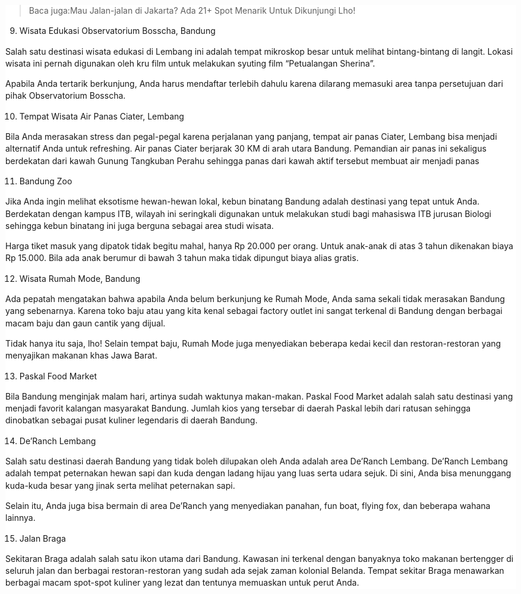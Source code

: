 > Baca juga:Mau Jalan-jalan di Jakarta? Ada 21+ Spot Menarik Untuk Dikunjungi Lho!

9. Wisata Edukasi Observatorium Bosscha, Bandung

Salah satu destinasi wisata edukasi di Lembang ini adalah tempat mikroskop besar untuk melihat bintang-bintang di langit. Lokasi wisata ini pernah digunakan oleh kru film untuk melakukan syuting film “Petualangan Sherina”.

Apabila Anda tertarik berkunjung, Anda harus mendaftar terlebih dahulu karena dilarang memasuki area tanpa persetujuan dari pihak Observatorium Bosscha.

10. Tempat Wisata Air Panas Ciater, Lembang

Bila Anda merasakan stress dan pegal-pegal karena perjalanan yang panjang, tempat air panas Ciater, Lembang bisa menjadi alternatif Anda untuk refreshing. Air panas Ciater berjarak 30 KM di arah utara Bandung. Pemandian air panas ini sekaligus berdekatan dari kawah Gunung Tangkuban Perahu sehingga panas dari kawah aktif tersebut membuat air menjadi panas

11. Bandung Zoo

Jika Anda ingin melihat eksotisme hewan-hewan lokal, kebun binatang Bandung adalah destinasi yang tepat untuk Anda. Berdekatan dengan kampus ITB, wilayah ini seringkali digunakan untuk melakukan studi bagi mahasiswa ITB jurusan Biologi sehingga kebun binatang ini juga berguna sebagai area studi wisata.

Harga tiket masuk yang dipatok tidak begitu mahal, hanya Rp 20.000 per orang. Untuk anak-anak di atas 3 tahun dikenakan biaya Rp 15.000. Bila ada anak berumur di bawah 3 tahun maka tidak dipungut biaya alias gratis.

12. Wisata Rumah Mode, Bandung

Ada pepatah mengatakan bahwa apabila Anda belum berkunjung ke Rumah Mode, Anda sama sekali tidak merasakan Bandung yang sebenarnya. Karena toko baju atau yang kita kenal sebagai factory outlet ini sangat terkenal di Bandung dengan berbagai macam baju dan gaun cantik yang dijual.

Tidak hanya itu saja, lho! Selain tempat baju, Rumah Mode juga menyediakan beberapa kedai kecil dan restoran-restoran yang menyajikan makanan khas Jawa Barat.

13. Paskal Food Market

Bila Bandung menginjak malam hari, artinya sudah waktunya makan-makan. Paskal Food Market adalah salah satu destinasi yang menjadi favorit kalangan masyarakat Bandung. Jumlah kios yang tersebar di daerah Paskal lebih dari ratusan sehingga dinobatkan sebagai pusat kuliner legendaris di daerah Bandung.

14. De’Ranch Lembang

Salah satu destinasi daerah Bandung yang tidak boleh dilupakan oleh Anda adalah area De’Ranch Lembang. De’Ranch Lembang adalah tempat peternakan hewan sapi dan kuda dengan ladang hijau yang luas serta udara sejuk. Di sini, Anda bisa menunggang kuda-kuda besar yang jinak serta melihat peternakan sapi.

Selain itu, Anda juga bisa bermain di area De’Ranch yang menyediakan panahan, fun boat, flying fox, dan beberapa wahana lainnya.

15. Jalan Braga

Sekitaran Braga adalah salah satu ikon utama dari Bandung. Kawasan ini terkenal dengan banyaknya toko makanan bertengger di seluruh jalan dan berbagai restoran-restoran yang sudah ada sejak zaman kolonial Belanda. Tempat sekitar Braga menawarkan berbagai macam spot-spot kuliner yang lezat dan tentunya memuaskan untuk perut Anda.
